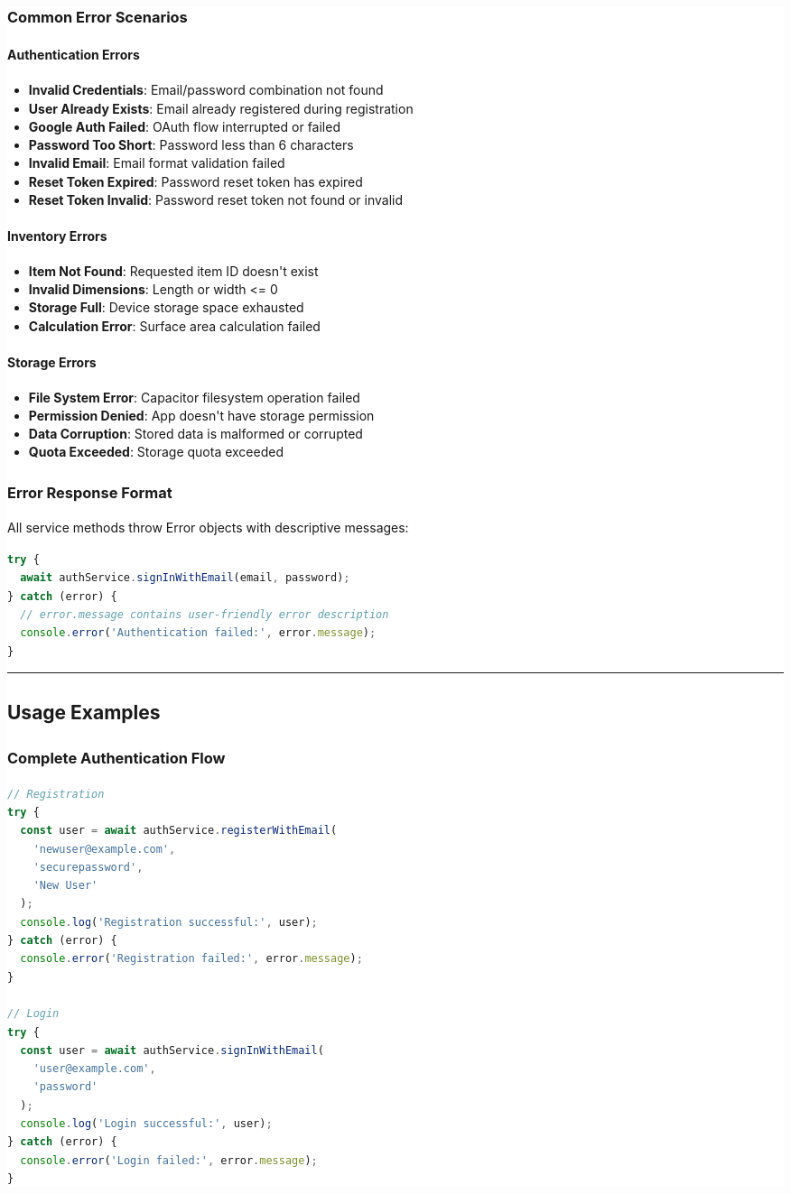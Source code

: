 ### Common Error Scenarios

#### Authentication Errors
- **Invalid Credentials**: Email/password combination not found
- **User Already Exists**: Email already registered during registration
- **Google Auth Failed**: OAuth flow interrupted or failed
- **Password Too Short**: Password less than 6 characters
- **Invalid Email**: Email format validation failed
- **Reset Token Expired**: Password reset token has expired
- **Reset Token Invalid**: Password reset token not found or invalid

#### Inventory Errors
- **Item Not Found**: Requested item ID doesn't exist
- **Invalid Dimensions**: Length or width <= 0
- **Storage Full**: Device storage space exhausted
- **Calculation Error**: Surface area calculation failed

#### Storage Errors
- **File System Error**: Capacitor filesystem operation failed
- **Permission Denied**: App doesn't have storage permission
- **Data Corruption**: Stored data is malformed or corrupted
- **Quota Exceeded**: Storage quota exceeded

### Error Response Format
All service methods throw Error objects with descriptive messages:

```typescript
try {
  await authService.signInWithEmail(email, password);
} catch (error) {
  // error.message contains user-friendly error description
  console.error('Authentication failed:', error.message);
}
```

---

## Usage Examples

### Complete Authentication Flow

```typescript
// Registration
try {
  const user = await authService.registerWithEmail(
    'newuser@example.com',
    'securepassword',
    'New User'
  );
  console.log('Registration successful:', user);
} catch (error) {
  console.error('Registration failed:', error.message);
}

// Login
try {
  const user = await authService.signInWithEmail(
    'user@example.com',
    'password'
  );
  console.log('Login successful:', user);
} catch (error) {
  console.error('Login failed:', error.message);
}
```